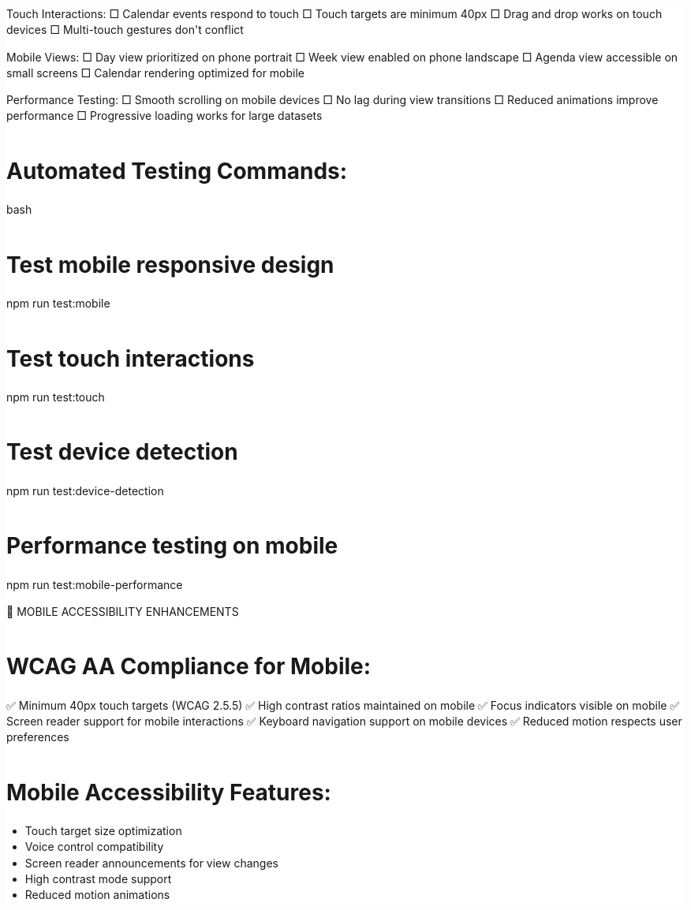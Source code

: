 Touch Interactions:
□ Calendar events respond to touch
□ Touch targets are minimum 40px
□ Drag and drop works on touch devices
□ Multi-touch gestures don't conflict

Mobile Views:
□ Day view prioritized on phone portrait
□ Week view enabled on phone landscape
□ Agenda view accessible on small screens
□ Calendar rendering optimized for mobile

Performance Testing:
□ Smooth scrolling on mobile devices
□ No lag during view transitions
□ Reduced animations improve performance
□ Progressive loading works for large datasets

Automated Testing Commands:
=========================
bash
# Test mobile responsive design
npm run test:mobile

# Test touch interactions
npm run test:touch

# Test device detection
npm run test:device-detection

# Performance testing on mobile
npm run test:mobile-performance

🌟 MOBILE ACCESSIBILITY ENHANCEMENTS

WCAG AA Compliance for Mobile:
=============================
✅ Minimum 40px touch targets (WCAG 2.5.5)
✅ High contrast ratios maintained on mobile
✅ Focus indicators visible on mobile
✅ Screen reader support for mobile interactions
✅ Keyboard navigation support on mobile devices
✅ Reduced motion respects user preferences

Mobile Accessibility Features:
============================
- Touch target size optimization
- Voice control compatibility
- Screen reader announcements for view changes
- High contrast mode support
- Reduced motion animations
